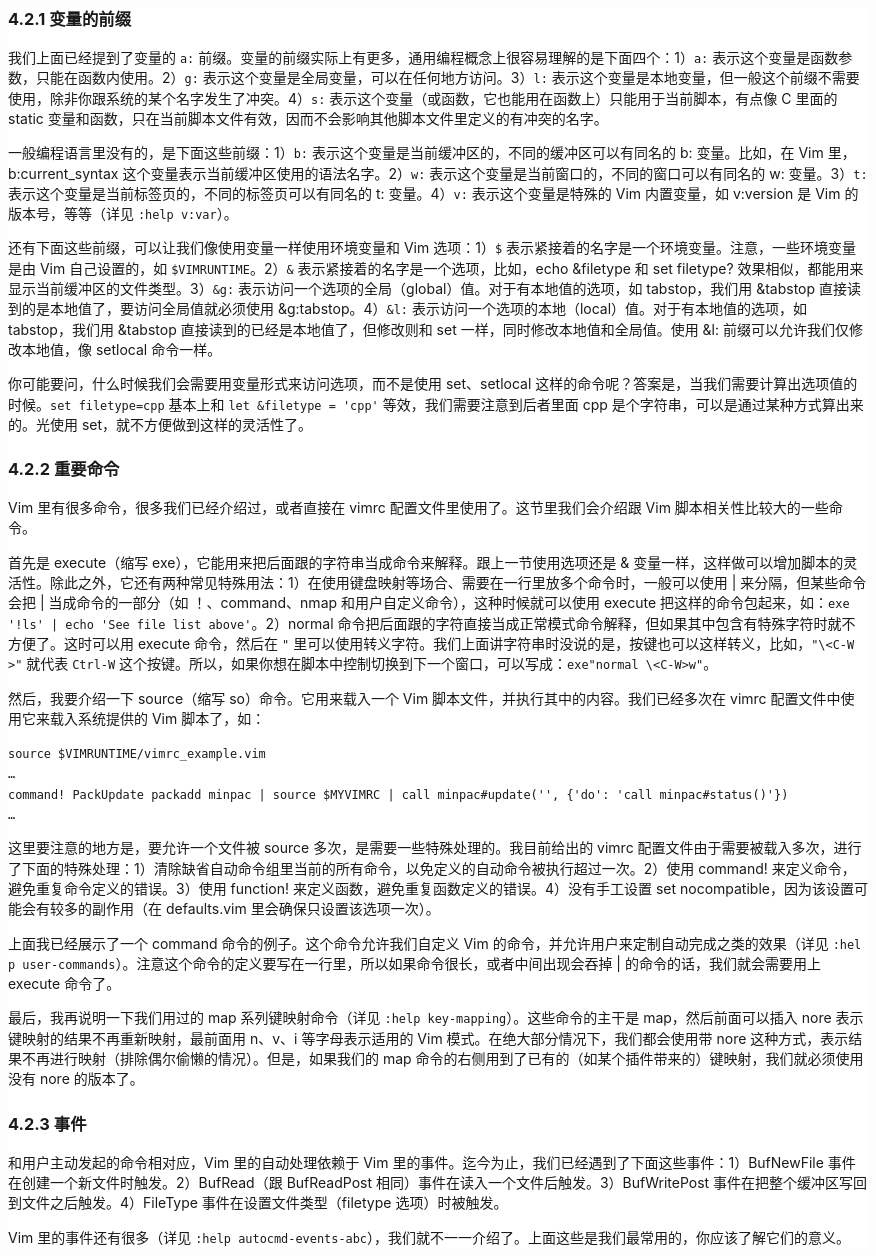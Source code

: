 ### 4.2.1 变量的前缀

我们上面已经提到了变量的 `a:` 前缀。变量的前缀实际上有更多，通用编程概念上很容易理解的是下面四个：1）`a:` 表示这个变量是函数参数，只能在函数内使用。2）`g:` 表示这个变量是全局变量，可以在任何地方访问。3）`l:` 表示这个变量是本地变量，但一般这个前缀不需要使用，除非你跟系统的某个名字发生了冲突。4）`s:` 表示这个变量（或函数，它也能用在函数上）只能用于当前脚本，有点像 C 里面的 static 变量和函数，只在当前脚本文件有效，因而不会影响其他脚本文件里定义的有冲突的名字。

一般编程语言里没有的，是下面这些前缀：1）`b:` 表示这个变量是当前缓冲区的，不同的缓冲区可以有同名的 b: 变量。比如，在 Vim 里，b:current_syntax 这个变量表示当前缓冲区使用的语法名字。2）`w:` 表示这个变量是当前窗口的，不同的窗口可以有同名的 w: 变量。3）`t:` 表示这个变量是当前标签页的，不同的标签页可以有同名的 t: 变量。4）`v:` 表示这个变量是特殊的 Vim 内置变量，如 v:version 是 Vim 的版本号，等等（详见 `:help v:var`）。

还有下面这些前缀，可以让我们像使用变量一样使用环境变量和 Vim 选项：1）`$` 表示紧接着的名字是一个环境变量。注意，一些环境变量是由 Vim 自己设置的，如 `$VIMRUNTIME`。2）`&` 表示紧接着的名字是一个选项，比如，echo &filetype 和 set filetype? 效果相似，都能用来显示当前缓冲区的文件类型。3）`&g:` 表示访问一个选项的全局（global）值。对于有本地值的选项，如 tabstop，我们用 &tabstop 直接读到的是本地值了，要访问全局值就必须使用 &g:tabstop。4）`&l:` 表示访问一个选项的本地（local）值。对于有本地值的选项，如 tabstop，我们用 &tabstop 直接读到的已经是本地值了，但修改则和 set 一样，同时修改本地值和全局值。使用 &l: 前缀可以允许我们仅修改本地值，像 setlocal 命令一样。

你可能要问，什么时候我们会需要用变量形式来访问选项，而不是使用 set、setlocal 这样的命令呢？答案是，当我们需要计算出选项值的时候。`set filetype=cpp` 基本上和 `let &filetype = 'cpp'` 等效，我们需要注意到后者里面 cpp 是个字符串，可以是通过某种方式算出来的。光使用 set，就不方便做到这样的灵活性了。

### 4.2.2 重要命令

Vim 里有很多命令，很多我们已经介绍过，或者直接在 vimrc 配置文件里使用了。这节里我们会介绍跟 Vim 脚本相关性比较大的一些命令。

首先是 execute（缩写 exe），它能用来把后面跟的字符串当成命令来解释。跟上一节使用选项还是 & 变量一样，这样做可以增加脚本的灵活性。除此之外，它还有两种常见特殊用法：1）在使用键盘映射等场合、需要在一行里放多个命令时，一般可以使用 | 来分隔，但某些命令会把 | 当成命令的一部分（如 ！、command、nmap 和用户自定义命令），这种时候就可以使用 execute 把这样的命令包起来，如：`exe '!ls' | echo 'See file list above'`。2）normal 命令把后面跟的字符直接当成正常模式命令解释，但如果其中包含有特殊字符时就不方便了。这时可以用 execute 命令，然后在 `"` 里可以使用转义字符。我们上面讲字符串时没说的是，按键也可以这样转义，比如，`"\<C-W>"` 就代表 `Ctrl-W` 这个按键。所以，如果你想在脚本中控制切换到下一个窗口，可以写成：`exe"normal \<C-W>w"`。

然后，我要介绍一下 source（缩写 so）命令。它用来载入一个 Vim 脚本文件，并执行其中的内容。我们已经多次在 vimrc 配置文件中使用它来载入系统提供的 Vim 脚本了，如：

```
source $VIMRUNTIME/vimrc_example.vim
…
command! PackUpdate packadd minpac | source $MYVIMRC | call minpac#update('', {'do': 'call minpac#status()'})
…
```

这里要注意的地方是，要允许一个文件被 source 多次，是需要一些特殊处理的。我目前给出的 vimrc 配置文件由于需要被载入多次，进行了下面的特殊处理：1）清除缺省自动命令组里当前的所有命令，以免定义的自动命令被执行超过一次。2）使用 command! 来定义命令，避免重复命令定义的错误。3）使用 function! 来定义函数，避免重复函数定义的错误。4）没有手工设置 set nocompatible，因为该设置可能会有较多的副作用（在 defaults.vim 里会确保只设置该选项一次）。

上面我已经展示了一个 command 命令的例子。这个命令允许我们自定义 Vim 的命令，并允许用户来定制自动完成之类的效果（详见 `:help user-commands`）。注意这个命令的定义要写在一行里，所以如果命令很长，或者中间出现会吞掉 | 的命令的话，我们就会需要用上 execute 命令了。

最后，我再说明一下我们用过的 map 系列键映射命令（详见 `:help key-mapping`）。这些命令的主干是 map，然后前面可以插入 nore 表示键映射的结果不再重新映射，最前面用 n、v、i 等字母表示适用的 Vim 模式。在绝大部分情况下，我们都会使用带 nore 这种方式，表示结果不再进行映射（排除偶尔偷懒的情况）。但是，如果我们的 map 命令的右侧用到了已有的（如某个插件带来的）键映射，我们就必须使用没有 nore 的版本了。

### 4.2.3 事件

和用户主动发起的命令相对应，Vim 里的自动处理依赖于 Vim 里的事件。迄今为止，我们已经遇到了下面这些事件：1）BufNewFile 事件在创建一个新文件时触发。2）BufRead（跟 BufReadPost 相同）事件在读入一个文件后触发。3）BufWritePost 事件在把整个缓冲区写回到文件之后触发。4）FileType 事件在设置文件类型（filetype 选项）时被触发。

Vim 里的事件还有很多（详见 `:help autocmd-events-abc`），我们就不一一介绍了。上面这些是我们最常用的，你应该了解它们的意义。
